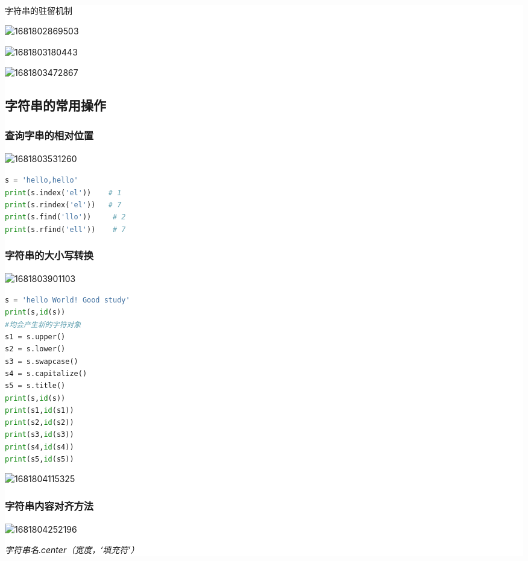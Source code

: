 字符串的驻留机制

![1681802869503](C:\Users\23282\AppData\Roaming\Typora\typora-user-images\1681802869503.png)

![1681803180443](C:\Users\23282\AppData\Roaming\Typora\typora-user-images\1681803180443.png)

![1681803472867](C:\Users\23282\AppData\Roaming\Typora\typora-user-images\1681803472867.png)

## 字符串的常用操作

### 查询字串的相对位置

![1681803531260](C:\Users\23282\AppData\Roaming\Typora\typora-user-images\1681803531260.png)

```python
s = 'hello,hello'
print(s.index('el'))    # 1
print(s.rindex('el'))   # 7
print(s.find('llo'))     # 2
print(s.rfind('ell'))    # 7
```

### 字符串的大小写转换

![1681803901103](C:\Users\23282\AppData\Roaming\Typora\typora-user-images\1681803901103.png)

```python
s = 'hello World! Good study'
print(s,id(s))
#均会产生新的字符对象
s1 = s.upper()
s2 = s.lower()
s3 = s.swapcase()
s4 = s.capitalize()
s5 = s.title()
print(s,id(s))
print(s1,id(s1))
print(s2,id(s2))
print(s3,id(s3))
print(s4,id(s4))
print(s5,id(s5))
```

![1681804115325](C:\Users\23282\AppData\Roaming\Typora\typora-user-images\1681804115325.png)

### 字符串内容对齐方法

![1681804252196](C:\Users\23282\AppData\Roaming\Typora\typora-user-images\1681804252196.png)

*字符串名.center（宽度，‘填充符’）*
